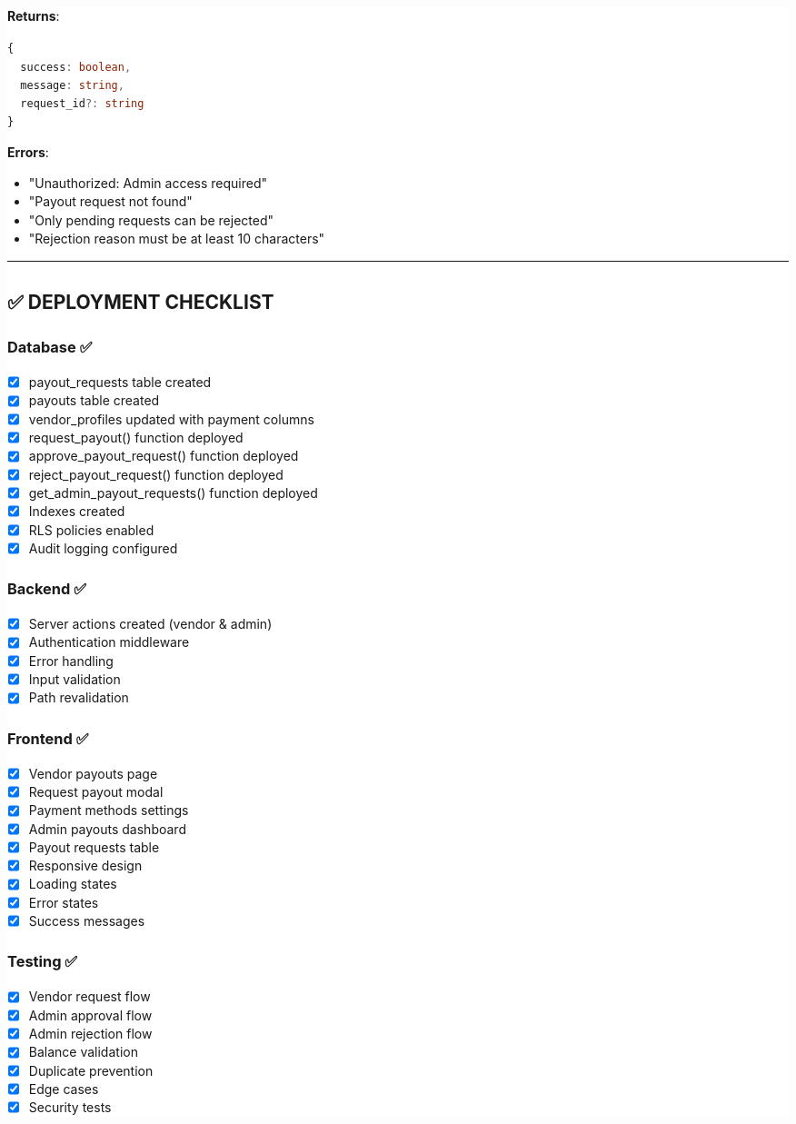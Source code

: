 **Returns**:
```typescript
{
  success: boolean,
  message: string,
  request_id?: string
}
```

**Errors**:
- "Unauthorized: Admin access required"
- "Payout request not found"
- "Only pending requests can be rejected"
- "Rejection reason must be at least 10 characters"

---

## ✅ **DEPLOYMENT CHECKLIST**

### **Database** ✅
- [x] payout_requests table created
- [x] payouts table created
- [x] vendor_profiles updated with payment columns
- [x] request_payout() function deployed
- [x] approve_payout_request() function deployed
- [x] reject_payout_request() function deployed
- [x] get_admin_payout_requests() function deployed
- [x] Indexes created
- [x] RLS policies enabled
- [x] Audit logging configured

### **Backend** ✅
- [x] Server actions created (vendor & admin)
- [x] Authentication middleware
- [x] Error handling
- [x] Input validation
- [x] Path revalidation

### **Frontend** ✅
- [x] Vendor payouts page
- [x] Request payout modal
- [x] Payment methods settings
- [x] Admin payouts dashboard
- [x] Payout requests table
- [x] Responsive design
- [x] Loading states
- [x] Error states
- [x] Success messages

### **Testing** ✅
- [x] Vendor request flow
- [x] Admin approval flow
- [x] Admin rejection flow
- [x] Balance validation
- [x] Duplicate prevention
- [x] Edge cases
- [x] Security tests
